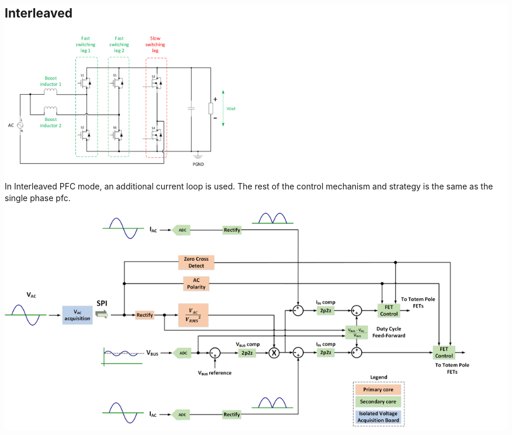 ## Interleaved

<p>
<p>
<a target="_blank" rel="nofollow" href="images/topology_interleaved.png">
<img src="images/topology_interleaved.png" alt="Topology Interleaved" width="400">
</a>
</p>


In Interleaved PFC mode, an additional current loop is used. The rest of the control mechanism and strategy is the same as the single phase pfc. 

<p>
<p>
<a target="_blank" rel="nofollow" href="images/interleaved_control.png">
<img src="images/interleaved_control.png" alt="interleaved control" width="800">
</a>